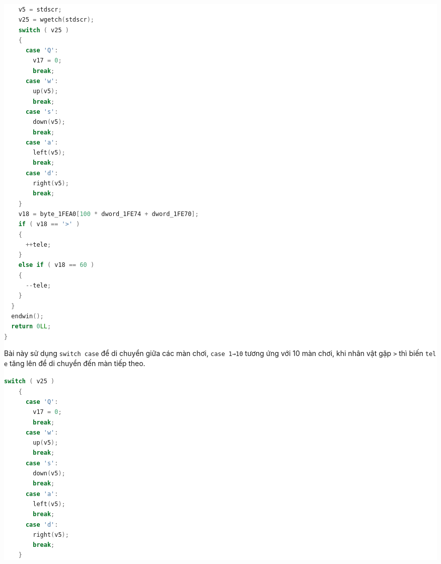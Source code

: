 ```c
    v5 = stdscr;
    v25 = wgetch(stdscr);
    switch ( v25 )
    {
      case 'Q':
        v17 = 0;
        break;
      case 'w':
        up(v5);
        break;
      case 's':
        down(v5);
        break;
      case 'a':
        left(v5);
        break;
      case 'd':
        right(v5);
        break;
    }
    v18 = byte_1FEA0[100 * dword_1FE74 + dword_1FE70];
    if ( v18 == '>' )
    {
      ++tele;
    }
    else if ( v18 == 60 )
    {
      --tele;
    }
  }
  endwin();
  return 0LL;
}
```

Bài này sử dụng `switch case` để di chuyển giữa các màn chơi, `case 1→10` tương ứng với 10 màn chơi, khi nhân vật gặp `>` thì biến `tele` tăng lên để di chuyển đến màn tiếp theo.

```c
switch ( v25 )
    {
      case 'Q':
        v17 = 0;
        break;
      case 'w':
        up(v5);
        break;
      case 's':
        down(v5);
        break;
      case 'a':
        left(v5);
        break;
      case 'd':
        right(v5);
        break;
    }
```
